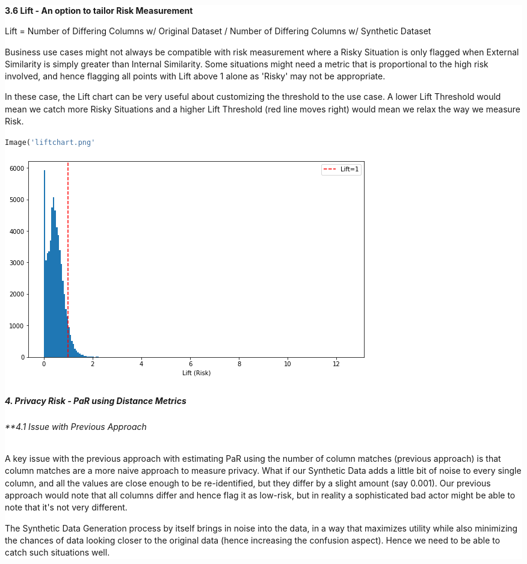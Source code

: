 

**3.6 Lift - An option to tailor Risk Measurement**

Lift = Number of Differing Columns w/ Original Dataset / Number of Differing Columns w/ Synthetic Dataset

Business use cases might not always be compatible with risk measurement where a Risky Situation is only flagged when External Similarity is simply greater than Internal Similarity. Some situations might need a metric that is proportional to the high risk involved, and hence flagging all points with Lift above 1 alone as 'Risky' may not be appropriate. 

In these case, the Lift chart can be very useful about customizing the threshold to the use case. A lower Lift Threshold would mean we catch more Risky Situations and a higher Lift Threshold (red line moves right) would mean we relax the way we measure Risk.


```python
Image('liftchart.png'
```


![png](Images/output_15_0.png)



##### 4. Privacy Risk -  PaR using Distance Metrics

###### **4.1 Issue with Previous Approach

A key issue with the previous approach with estimating PaR using the number of column matches (previous approach) is that column matches are a more naive approach to measure privacy. What if our Synthetic Data adds a little bit of noise to every single column, and all the values are close enough to be re-identified, but they differ by a slight amount (say 0.001). Our previous approach would note that all columns differ and hence flag it as low-risk, but in reality a sophisticated bad actor might be able to note that it's not very different.

The Synthetic Data Generation process by itself brings in noise into the data, in a way that maximizes utility while also minimizing the chances of data looking closer to the original data (hence increasing the confusion aspect). Hence we need to be able to catch such situations well.
